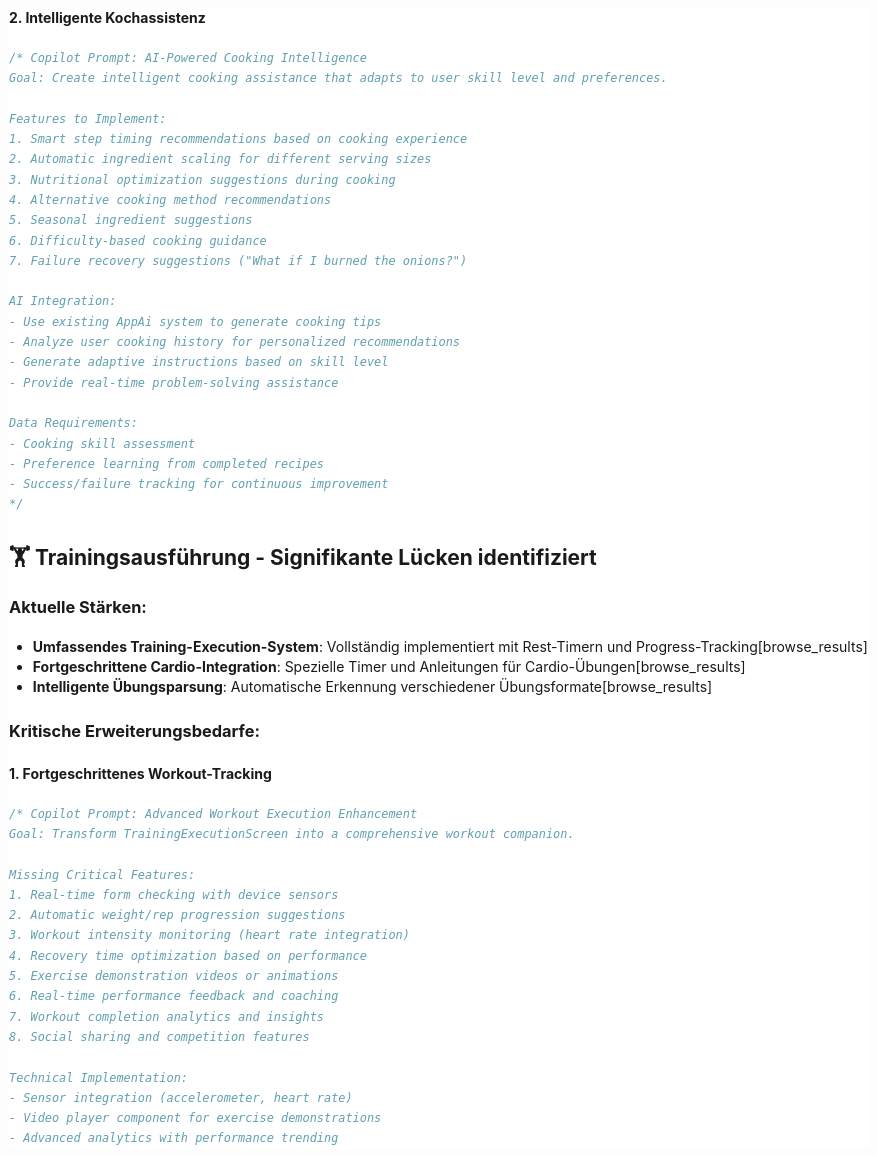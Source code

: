 
#### **2. Intelligente Kochassistenz**

```kotlin
/* Copilot Prompt: AI-Powered Cooking Intelligence
Goal: Create intelligent cooking assistance that adapts to user skill level and preferences.

Features to Implement:
1. Smart step timing recommendations based on cooking experience
2. Automatic ingredient scaling for different serving sizes
3. Nutritional optimization suggestions during cooking
4. Alternative cooking method recommendations
5. Seasonal ingredient suggestions
6. Difficulty-based cooking guidance
7. Failure recovery suggestions ("What if I burned the onions?")

AI Integration:
- Use existing AppAi system to generate cooking tips
- Analyze user cooking history for personalized recommendations
- Generate adaptive instructions based on skill level
- Provide real-time problem-solving assistance

Data Requirements:
- Cooking skill assessment
- Preference learning from completed recipes
- Success/failure tracking for continuous improvement
*/
```


## **🏋️ Trainingsausführung - Signifikante Lücken identifiziert**

### **Aktuelle Stärken:**

- **Umfassendes Training-Execution-System**: Vollständig implementiert mit Rest-Timern und Progress-Tracking[browse_results]
- **Fortgeschrittene Cardio-Integration**: Spezielle Timer und Anleitungen für Cardio-Übungen[browse_results]
- **Intelligente Übungsparsung**: Automatische Erkennung verschiedener Übungsformate[browse_results]


### **Kritische Erweiterungsbedarfe:**

#### **1. Fortgeschrittenes Workout-Tracking**

```kotlin
/* Copilot Prompt: Advanced Workout Execution Enhancement
Goal: Transform TrainingExecutionScreen into a comprehensive workout companion.

Missing Critical Features:
1. Real-time form checking with device sensors
2. Automatic weight/rep progression suggestions
3. Workout intensity monitoring (heart rate integration)
4. Recovery time optimization based on performance
5. Exercise demonstration videos or animations
6. Real-time performance feedback and coaching
7. Workout completion analytics and insights
8. Social sharing and competition features

Technical Implementation:
- Sensor integration (accelerometer, heart rate) 
- Video player component for exercise demonstrations
- Advanced analytics with performance trending
```

[^1]: https://github.com/danielhintz87-cloud/FitApp
[^2]: https://github.com/danielhintz87-cloud/FitApp/blob/main/app/src/main/java/com/example/fitapp/ui/screens/TrainingExecutionScreen.kt
[^3]: https://github.com/danielhintz87-cloud/FitApp/blob/main/app/src/main/java/com/example/fitapp/ui/food/FoodScanScreen.kt
[^4]: https://github.com/danielhintz87-cloud/FitApp/blob/main/app/src/main/java/com/example/fitapp/ui/nutrition/SavedRecipesScreen.kt
[^5]: https://github.com/danielhintz87-cloud/FitApp/blob/main/app/src/main/java/com/example/fitapp/ui/nutrition/CookingModeScreen.kt
[^6]: https://github.com/danielhintz87-cloud/FitApp/blob/main/app/src/main/java/com/example/fitapp/data/db/Entities.kt
[^7]: https://github.com/danielhintz87-cloud/FitApp/blob/main/IMPLEMENTATION_SUMMARY.md
[^8]: https://github.com/danielhintz87-cloud/FitApp/blob/main/NUTRITION_IMPLEMENTATION_SUMMARY.md
[^9]: https://github.com/danielhintz87-cloud/FitApp/blob/main/AI_PERSONAL_TRAINER_IMPLEMENTATION.md
[^10]: https://github.com/danielhintz87-cloud/FitApp/blob/main/UI_STRUCTURE_VISUALIZATION.md
[^11]: https://github.com/danielhintz87-cloud/FitApp/blob/main/app/src/main/java/com/example/fitapp/ui/screens/EnhancedAnalyticsScreen.kt